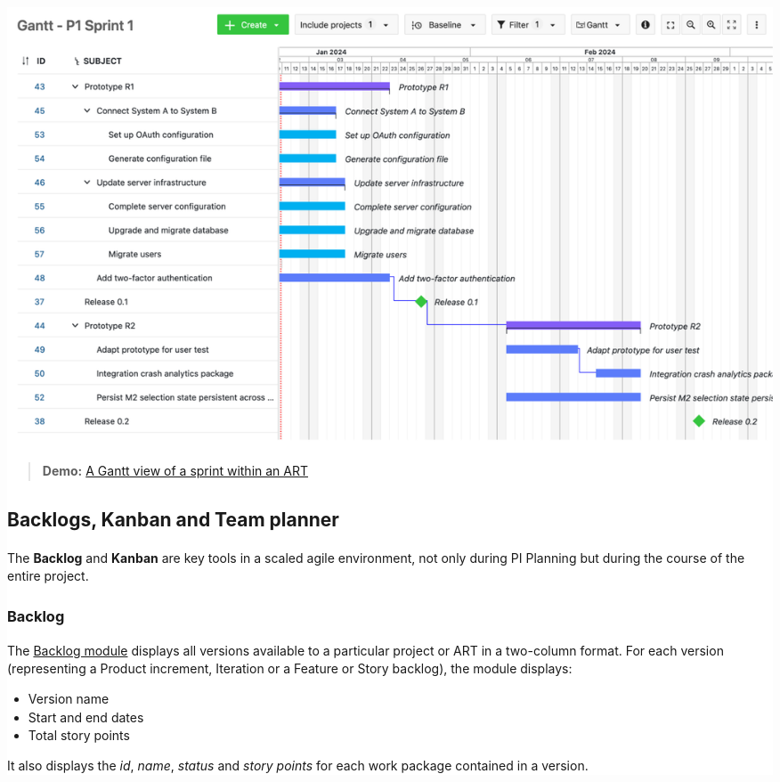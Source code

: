 ![Gantt view of one sprint in one ART](Gantt_view.png)

> **Demo:** [A Gantt view of a sprint within an ART](https://safe.openproject.com/projects/art-0-test-release-train/work_packages?query_id=39)

## Backlogs, Kanban and Team planner

The **Backlog** and **Kanban** are key tools in a scaled agile environment, not only during PI Planning but during the course of the entire project.

### Backlog

The [Backlog module](../../user-guide/backlogs-scrum/work-with-backlogs/) displays all versions available to a particular project or ART in a two-column format. For each version (representing a Product increment, Iteration or a Feature or Story backlog), the module displays:

- Version name
- Start and end dates
- Total story points

It also displays the *id*, *name*, *status* and *story points* for each work package contained in a version.
